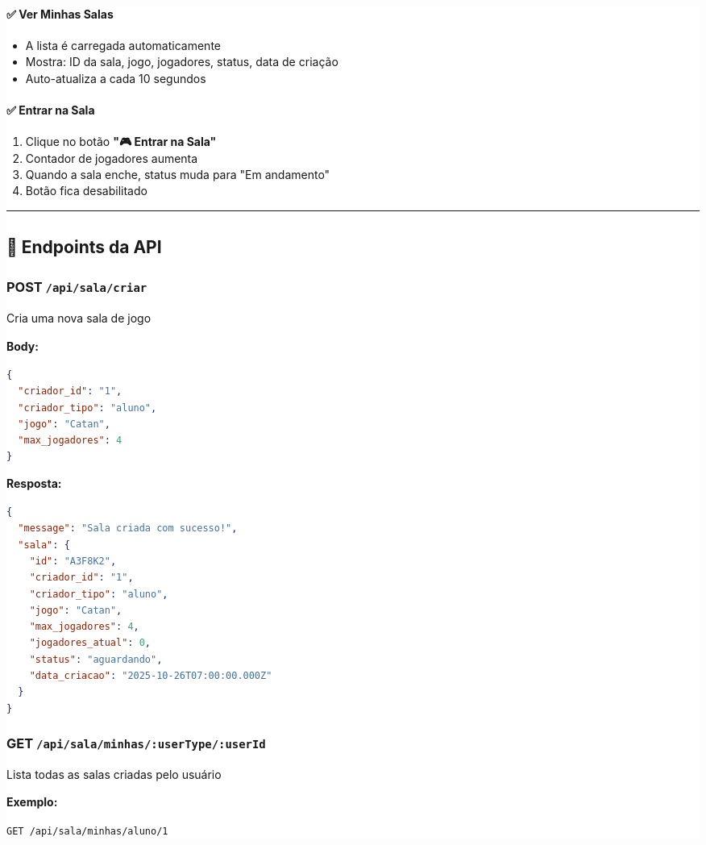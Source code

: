 #### ✅ Ver Minhas Salas
- A lista é carregada automaticamente
- Mostra: ID da sala, jogo, jogadores, status, data de criação
- Auto-atualiza a cada 10 segundos

#### ✅ Entrar na Sala
1. Clique no botão **"🎮 Entrar na Sala"**
2. Contador de jogadores aumenta
3. Quando a sala enche, status muda para "Em andamento"
4. Botão fica desabilitado

---

## 📡 Endpoints da API

### POST `/api/sala/criar`
Cria uma nova sala de jogo

**Body:**
```json
{
  "criador_id": "1",
  "criador_tipo": "aluno",
  "jogo": "Catan",
  "max_jogadores": 4
}
```

**Resposta:**
```json
{
  "message": "Sala criada com sucesso!",
  "sala": {
    "id": "A3F8K2",
    "criador_id": "1",
    "criador_tipo": "aluno",
    "jogo": "Catan",
    "max_jogadores": 4,
    "jogadores_atual": 0,
    "status": "aguardando",
    "data_criacao": "2025-10-26T07:00:00.000Z"
  }
}
```

### GET `/api/sala/minhas/:userType/:userId`
Lista todas as salas criadas pelo usuário

**Exemplo:**
```
GET /api/sala/minhas/aluno/1
```
